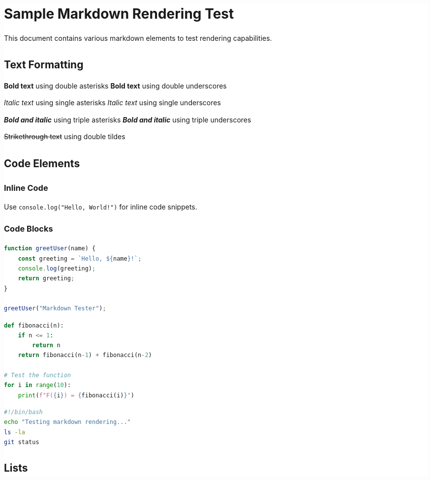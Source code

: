 # Sample Markdown Rendering Test

This document contains various markdown elements to test rendering capabilities.

## Text Formatting

**Bold text** using double asterisks
__Bold text__ using double underscores

*Italic text* using single asterisks
_Italic text_ using single underscores

***Bold and italic*** using triple asterisks
___Bold and italic___ using triple underscores

~~Strikethrough text~~ using double tildes

## Code Elements

### Inline Code
Use `console.log("Hello, World!")` for inline code snippets.

### Code Blocks
```javascript
function greetUser(name) {
    const greeting = `Hello, ${name}!`;
    console.log(greeting);
    return greeting;
}

greetUser("Markdown Tester");
```

```python
def fibonacci(n):
    if n <= 1:
        return n
    return fibonacci(n-1) + fibonacci(n-2)

# Test the function
for i in range(10):
    print(f"F({i}) = {fibonacci(i)}")
```

```bash
#!/bin/bash
echo "Testing markdown rendering..."
ls -la
git status
```

## Lists
